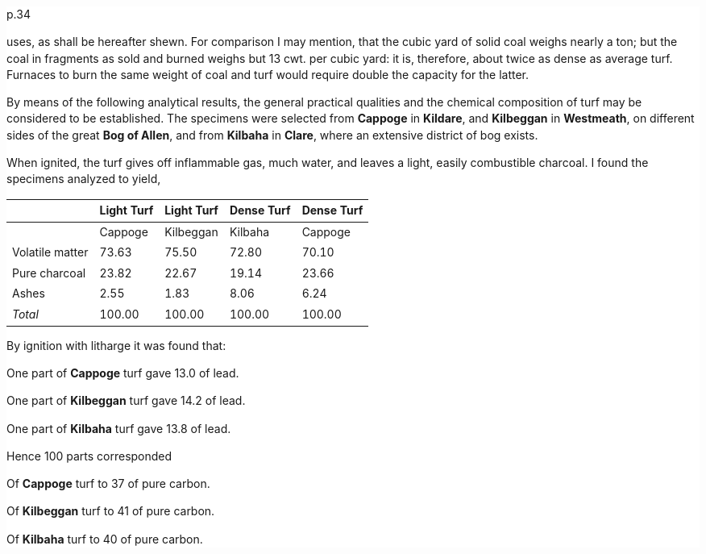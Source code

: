 
p.34




uses, as shall be hereafter shewn. For comparison I may mention, that the cubic yard of solid coal weighs nearly a ton; but the coal in fragments as sold and burned weighs but 13 cwt. per cubic yard: it is, therefore, about twice as dense as average turf. Furnaces to burn the same weight of coal and turf would require double the capacity for the latter.


By means of the following analytical results, the general practical qualities and the chemical composition of turf may be considered to be established. The specimens were selected from **Cappoge** in **Kildare**, and **Kilbeggan** in **Westmeath**, on different sides of the great **Bog of Allen**, and from **Kilbaha** in **Clare**, where an extensive district of bog exists.


When ignited, the turf gives off inflammable gas, much water, and leaves a light, easily combustible charcoal. I found the specimens analyzed to yield,
  




|  | Light Turf | Light Turf | Dense Turf | Dense Turf |
| --- | --- | --- | --- | --- |
|  | Cappoge | Kilbeggan | Kilbaha | Cappoge |
| Volatile matter | 73.63 | 75.50 | 72.80 | 70.10 |
| Pure charcoal | 23.82 | 22.67 | 19.14 | 23.66 |
| Ashes | 2.55 | 1.83 | 8.06 | 6.24 |
| *Total* | 100.00 | 100.00 | 100.00 | 100.00 |






By ignition with litharge it was found that:
  


One part of **Cappoge** turf gave 13.0 of lead.
  

One part of **Kilbeggan** turf gave 14.2 of lead.
  

One part of **Kilbaha** turf gave 13.8 of lead.
  


Hence 100 parts corresponded
  


Of **Cappoge** turf to 37 of pure carbon.
  

Of **Kilbeggan** turf to 41 of pure carbon.
  

Of **Kilbaha** turf to 40 of pure carbon.
  
